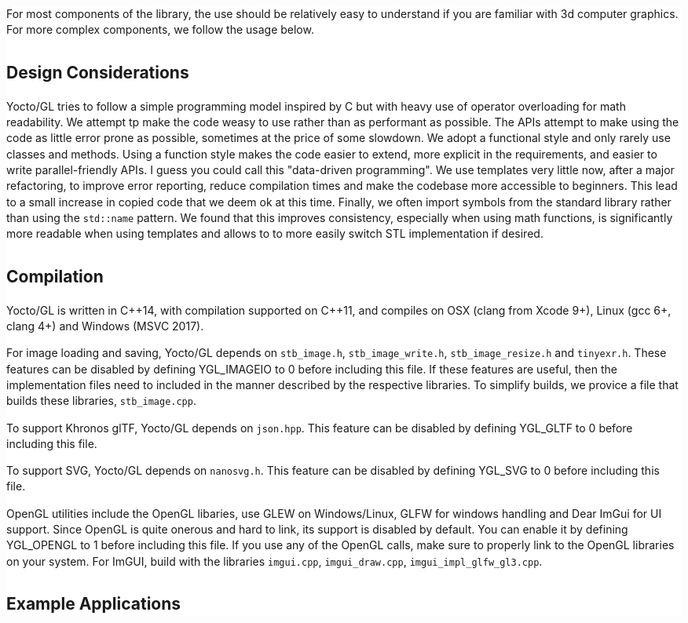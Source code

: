 For most components of the library, the use should be relatively easy to
understand if you are familiar with 3d computer graphics. For more complex
components, we follow the usage below.


## Design Considerations

Yocto/GL tries to follow a simple programming model inspired by C but with
heavy use of operator overloading for math readability. We attempt tp make
the code weasy to use rather than as performant as possible. The APIs
attempt to make using the code as little error prone as possible, sometimes
at the price of some slowdown. We adopt a functional style and only rarely
use classes and methods. Using a function style makes the code easier to
extend, more explicit in the requirements, and easier to write
parallel-friendly APIs. I guess you could call this "data-driven
programming". We use templates very little now, after a major refactoring,
to improve error reporting, reduce compilation times and make the codebase
more accessible to beginners. This lead to a small increase in copied code
that we deem ok at this time. Finally, we often import symbols from the
standard library rather than using the `std::name` pattern. We found that
this improves consistency, especially when using math functions, is
significantly more readable when using templates and allows to to more
easily switch STL implementation if desired.


## Compilation

Yocto/GL is written in C++14, with compilation supported on C++11, and
compiles on OSX (clang from Xcode 9+), Linux (gcc 6+, clang 4+)
and Windows (MSVC 2017).

For image loading and saving, Yocto/GL depends on `stb_image.h`,
`stb_image_write.h`, `stb_image_resize.h` and `tinyexr.h`. These features
can be disabled by defining YGL_IMAGEIO to 0 before including this file.
If these features are useful, then the implementation files need to
included in the manner described by the respective libraries. To simplify
builds, we provice a file that builds these libraries, `stb_image.cpp`.

To support Khronos glTF, Yocto/GL depends on `json.hpp`. This feature can
be disabled by defining YGL_GLTF to 0 before including this file.

To support SVG, Yocto/GL depends on `nanosvg.h`. This feature can
be disabled by defining YGL_SVG to 0 before including this file.

OpenGL utilities include the OpenGL libaries, use GLEW on Windows/Linux,
GLFW for windows handling and Dear ImGui for UI support.
Since OpenGL is quite onerous and hard to link, its support is disabled by
default. You can enable it by defining YGL_OPENGL to 1 before including
this file. If you use any of the OpenGL calls, make sure to properly link to
the OpenGL libraries on your system. For ImGUI, build with the libraries
`imgui.cpp`, `imgui_draw.cpp`, `imgui_impl_glfw_gl3.cpp`.


## Example Applications
